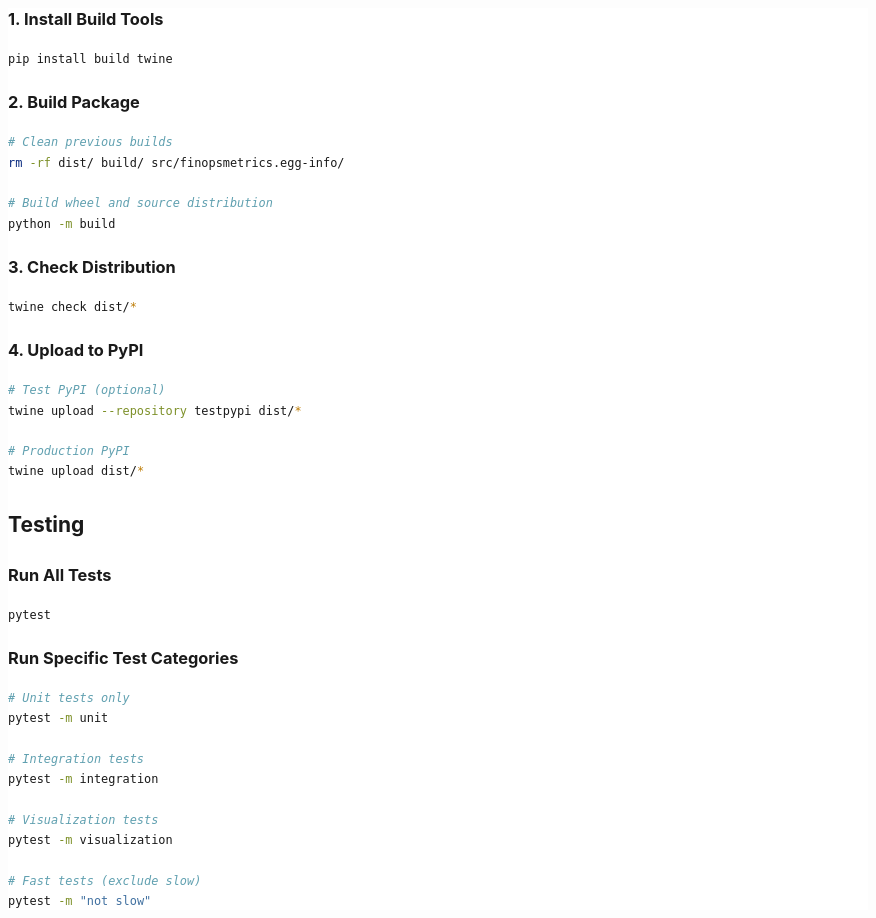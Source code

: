 ### 1. Install Build Tools

```bash
pip install build twine
```

### 2. Build Package

```bash
# Clean previous builds
rm -rf dist/ build/ src/finopsmetrics.egg-info/

# Build wheel and source distribution
python -m build
```

### 3. Check Distribution

```bash
twine check dist/*
```

### 4. Upload to PyPI

```bash
# Test PyPI (optional)
twine upload --repository testpypi dist/*

# Production PyPI
twine upload dist/*
```

## Testing

### Run All Tests

```bash
pytest
```

### Run Specific Test Categories

```bash
# Unit tests only
pytest -m unit

# Integration tests
pytest -m integration

# Visualization tests
pytest -m visualization

# Fast tests (exclude slow)
pytest -m "not slow"
```
